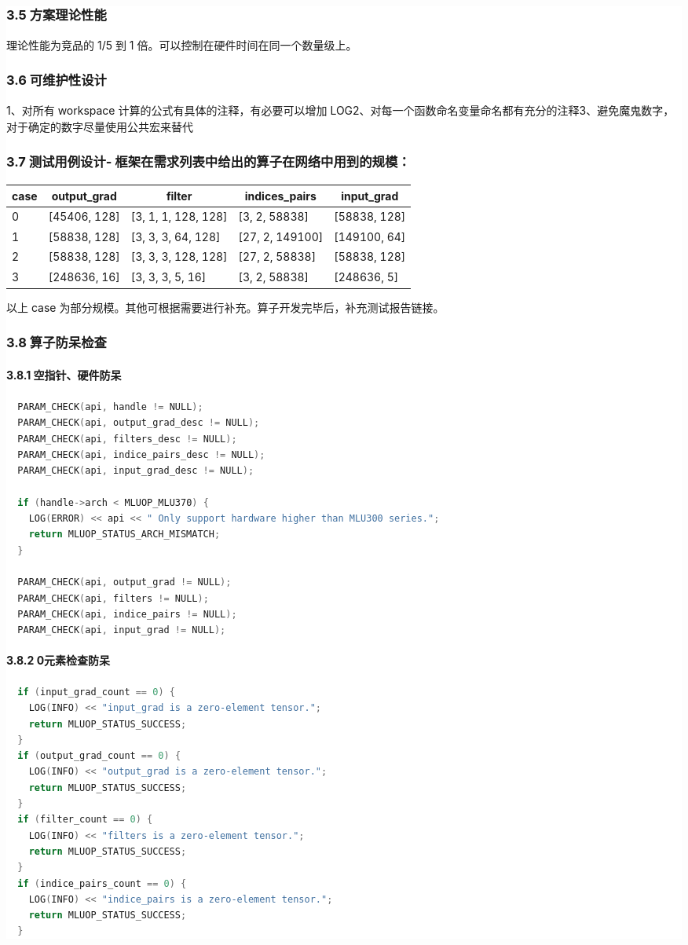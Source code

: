 ### 3.5 方案理论性能

理论性能为竞品的 1/5 到 1 倍。可以控制在硬件时间在同一个数量级上。

### 3.6 可维护性设计
1、对所有 workspace 计算的公式有具体的注释，有必要可以增加 LOG2、对每一个函数命名变量命名都有充分的注释3、避免魔鬼数字，对于确定的数字尽量使用公共宏来替代

### 3.7 测试用例设计- 框架在需求列表中给出的算子在网络中用到的规模：

| case | output_grad  | filter              | indices_pairs    | input_grad   |
| ---- | ------------ | ------------------- | --------------- | ------------ |
| 0    | [45406, 128] | [3, 1, 1, 128, 128] | [3, 2, 58838]   | [58838, 128] |
| 1    | [58838, 128] | [3, 3, 3, 64, 128]  | [27, 2, 149100] | [149100, 64] |
| 2    | [58838, 128] | [3, 3, 3, 128, 128] | [27, 2, 58838]  | [58838, 128] |
| 3    | [248636, 16] | [3, 3, 3, 5, 16]    | [3, 2, 58838]   | [248636, 5]  |

以上 case 为部分规模。其他可根据需要进行补充。算子开发完毕后，补充测试报告链接。

### 3.8 算子防呆检查

#### 3.8.1 空指针、硬件防呆

```c++
  PARAM_CHECK(api, handle != NULL);
  PARAM_CHECK(api, output_grad_desc != NULL);
  PARAM_CHECK(api, filters_desc != NULL);
  PARAM_CHECK(api, indice_pairs_desc != NULL);
  PARAM_CHECK(api, input_grad_desc != NULL);

  if (handle->arch < MLUOP_MLU370) {
    LOG(ERROR) << api << " Only support hardware higher than MLU300 series.";
    return MLUOP_STATUS_ARCH_MISMATCH;
  }

  PARAM_CHECK(api, output_grad != NULL);
  PARAM_CHECK(api, filters != NULL);
  PARAM_CHECK(api, indice_pairs != NULL);
  PARAM_CHECK(api, input_grad != NULL);
```

#### 3.8.2 0元素检查防呆

```c++
  if (input_grad_count == 0) {
    LOG(INFO) << "input_grad is a zero-element tensor.";
    return MLUOP_STATUS_SUCCESS;
  }
  if (output_grad_count == 0) {
    LOG(INFO) << "output_grad is a zero-element tensor.";
    return MLUOP_STATUS_SUCCESS;
  }
  if (filter_count == 0) {
    LOG(INFO) << "filters is a zero-element tensor.";
    return MLUOP_STATUS_SUCCESS;
  }
  if (indice_pairs_count == 0) {
    LOG(INFO) << "indice_pairs is a zero-element tensor.";
    return MLUOP_STATUS_SUCCESS;
  }
```

